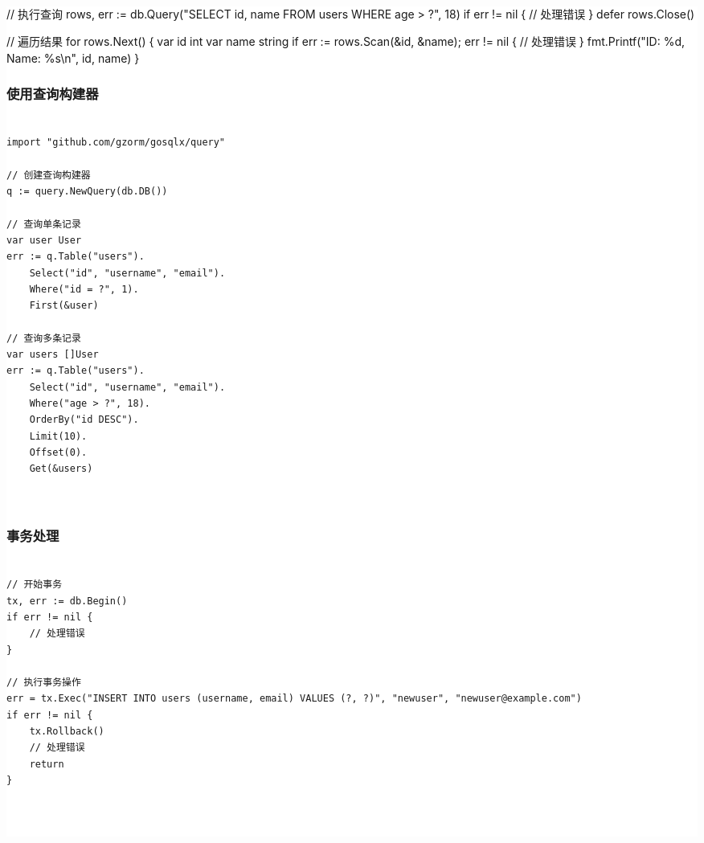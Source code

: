 // 执行查询
rows, err := db.Query("SELECT id, name FROM users WHERE age > ?", 18)
if err != nil {
    // 处理错误
}
defer rows.Close()

// 遍历结果
for rows.Next() {
    var id int
    var name string
    if err := rows.Scan(&id, &name); err != nil {
        // 处理错误
    }
    fmt.Printf("ID: %d, Name: %s\n", id, name)
}</code></pre>
### 使用查询构建器
<pre class="command-line"><code>
import "github.com/gzorm/gosqlx/query"

// 创建查询构建器
q := query.NewQuery(db.DB())

// 查询单条记录
var user User
err := q.Table("users").
    Select("id", "username", "email").
    Where("id = ?", 1).
    First(&user)

// 查询多条记录
var users []User
err := q.Table("users").
    Select("id", "username", "email").
    Where("age > ?", 18).
    OrderBy("id DESC").
    Limit(10).
    Offset(0).
    Get(&users)


</code></pre>
### 事务处理
<pre class="command-line"><code>
// 开始事务
tx, err := db.Begin()
if err != nil {
    // 处理错误
}

// 执行事务操作
err = tx.Exec("INSERT INTO users (username, email) VALUES (?, ?)", "newuser", "newuser@example.com")
if err != nil {
    tx.Rollback()
    // 处理错误
    return
}
